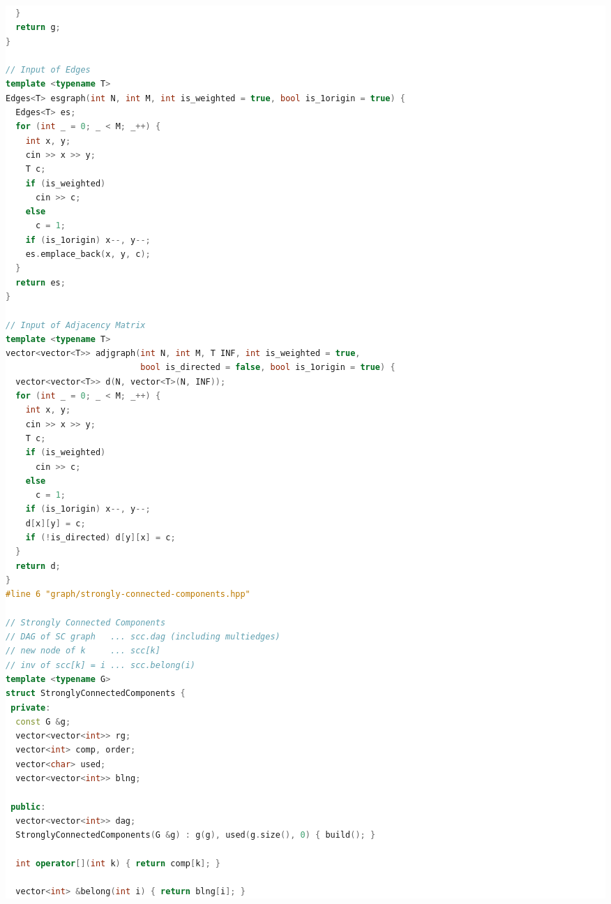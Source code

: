 ```cpp
  }
  return g;
}

// Input of Edges
template <typename T>
Edges<T> esgraph(int N, int M, int is_weighted = true, bool is_1origin = true) {
  Edges<T> es;
  for (int _ = 0; _ < M; _++) {
    int x, y;
    cin >> x >> y;
    T c;
    if (is_weighted)
      cin >> c;
    else
      c = 1;
    if (is_1origin) x--, y--;
    es.emplace_back(x, y, c);
  }
  return es;
}

// Input of Adjacency Matrix
template <typename T>
vector<vector<T>> adjgraph(int N, int M, T INF, int is_weighted = true,
                           bool is_directed = false, bool is_1origin = true) {
  vector<vector<T>> d(N, vector<T>(N, INF));
  for (int _ = 0; _ < M; _++) {
    int x, y;
    cin >> x >> y;
    T c;
    if (is_weighted)
      cin >> c;
    else
      c = 1;
    if (is_1origin) x--, y--;
    d[x][y] = c;
    if (!is_directed) d[y][x] = c;
  }
  return d;
}
#line 6 "graph/strongly-connected-components.hpp"

// Strongly Connected Components
// DAG of SC graph   ... scc.dag (including multiedges)
// new node of k     ... scc[k]
// inv of scc[k] = i ... scc.belong(i)
template <typename G>
struct StronglyConnectedComponents {
 private:
  const G &g;
  vector<vector<int>> rg;
  vector<int> comp, order;
  vector<char> used;
  vector<vector<int>> blng;

 public:
  vector<vector<int>> dag;
  StronglyConnectedComponents(G &g) : g(g), used(g.size(), 0) { build(); }

  int operator[](int k) { return comp[k]; }

  vector<int> &belong(int i) { return blng[i]; }
```